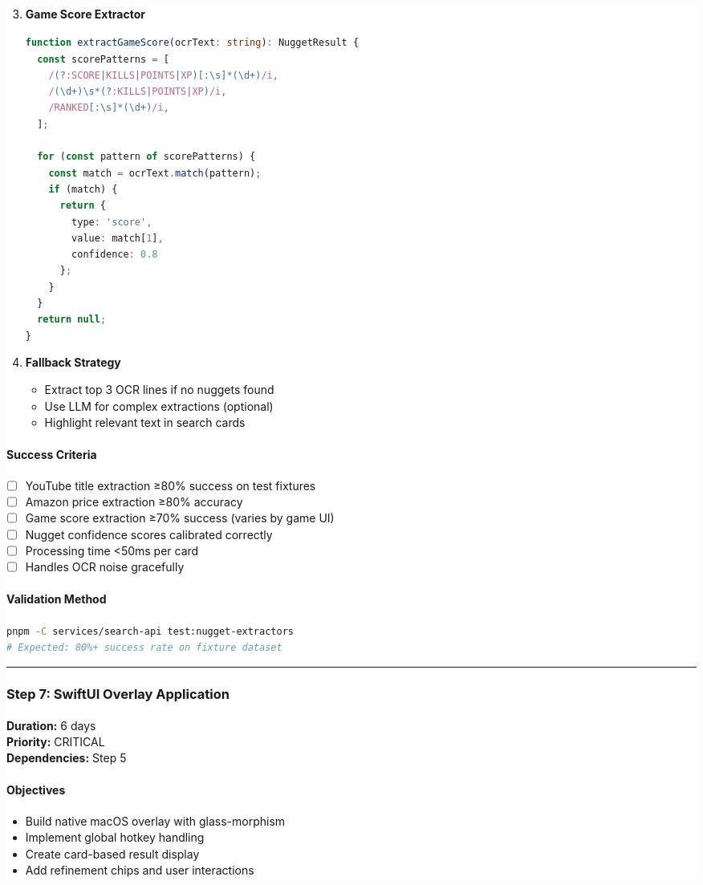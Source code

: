 3. **Game Score Extractor**
   ```typescript
   function extractGameScore(ocrText: string): NuggetResult {
     const scorePatterns = [
       /(?:SCORE|KILLS|POINTS|XP)[:\s]*(\d+)/i,
       /(\d+)\s*(?:KILLS|POINTS|XP)/i,
       /RANKED[:\s]*(\d+)/i,
     ];
     
     for (const pattern of scorePatterns) {
       const match = ocrText.match(pattern);
       if (match) {
         return {
           type: 'score',
           value: match[1],
           confidence: 0.8
         };
       }
     }
     return null;
   }
   ```

4. **Fallback Strategy**
   - Extract top 3 OCR lines if no nuggets found
   - Use LLM for complex extractions (optional)
   - Highlight relevant text in search cards

#### Success Criteria
- [ ] YouTube title extraction ≥80% success on test fixtures
- [ ] Amazon price extraction ≥80% accuracy
- [ ] Game score extraction ≥70% success (varies by game UI)
- [ ] Nugget confidence scores calibrated correctly
- [ ] Processing time <50ms per card
- [ ] Handles OCR noise gracefully

#### Validation Method
```bash
pnpm -C services/search-api test:nugget-extractors
# Expected: 80%+ success rate on fixture dataset
```

---

### Step 7: SwiftUI Overlay Application
**Duration:** 6 days  
**Priority:** CRITICAL  
**Dependencies:** Step 5

#### Objectives
- Build native macOS overlay with glass-morphism
- Implement global hotkey handling
- Create card-based result display
- Add refinement chips and user interactions
